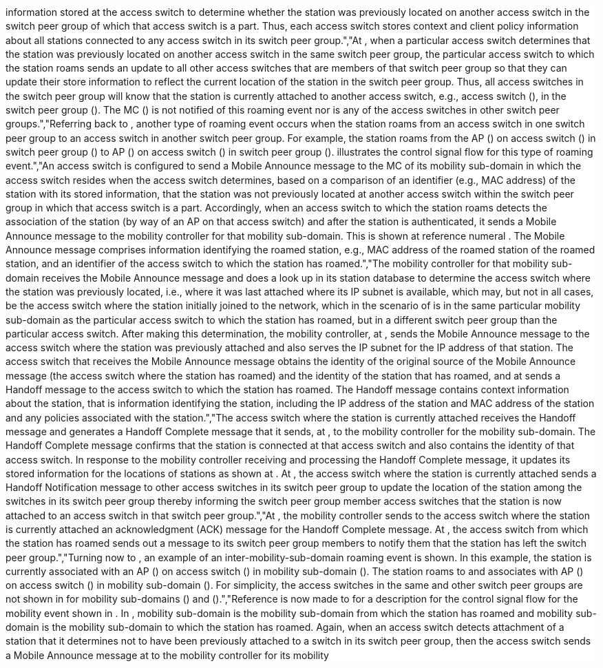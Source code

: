 information stored at the access switch to determine whether the station was previously located on another access switch in the switch peer group of which that access switch is a part. Thus, each access switch stores context and client policy information about all stations connected to any access switch in its switch peer group.","At , when a particular access switch determines that the station was previously located on another access switch in the same switch peer group, the particular access switch to which the station roams sends an update to all other access switches that are members of that switch peer group so that they can update their store information to reflect the current location of the station in the switch peer group. Thus, all access switches in the switch peer group will know that the station is currently attached to another access switch, e.g., access switch (), in the switch peer group (). The MC () is not notified of this roaming event nor is any of the access switches in other switch peer groups.","Referring back to , another type of roaming event occurs when the station  roams from an access switch in one switch peer group to an access switch in another switch peer group. For example, the station  roams from the AP () on access switch () in switch peer group () to AP () on access switch () in switch peer group ().  illustrates the control signal flow for this type of roaming event.","An access switch is configured to send a Mobile Announce message to the MC of its mobility sub-domain in which the access switch resides when the access switch determines, based on a comparison of an identifier (e.g., MAC address) of the station with its stored information, that the station was not previously located at another access switch within the switch peer group in which that access switch is a part. Accordingly, when an access switch to which the station roams detects the association of the station (by way of an AP on that access switch) and after the station is authenticated, it sends a Mobile Announce message to the mobility controller for that mobility sub-domain. This is shown at reference numeral . The Mobile Announce message comprises information identifying the roamed station, e.g., MAC address of the roamed station of the roamed station, and an identifier of the access switch to which the station has roamed.","The mobility controller for that mobility sub-domain receives the Mobile Announce message and does a look up in its station database to determine the access switch where the station was previously located, i.e., where it was last attached where its IP subnet is available, which may, but not in all cases, be the access switch where the station initially joined to the network, which in the scenario of  is in the same particular mobility sub-domain as the particular access switch to which the station has roamed, but in a different switch peer group than the particular access switch. After making this determination, the mobility controller, at , sends the Mobile Announce message to the access switch where the station was previously attached and also serves the IP subnet for the IP address of that station. The access switch that receives the Mobile Announce message obtains the identity of the original source of the Mobile Announce message (the access switch where the station has roamed) and the identity of the station that has roamed, and at  sends a Handoff message to the access switch to which the station has roamed. The Handoff message contains context information about the station, that is information identifying the station, including the IP address of the station and MAC address of the station and any policies associated with the station.","The access switch where the station is currently attached receives the Handoff message and generates a Handoff Complete message that it sends, at , to the mobility controller for the mobility sub-domain. The Handoff Complete message confirms that the station is connected at that access switch and also contains the identity of that access switch. In response to the mobility controller receiving and processing the Handoff Complete message, it updates its stored information for the locations of stations as shown at . At , the access switch where the station is currently attached sends a Handoff Notification message to other access switches in its switch peer group to update the location of the station among the switches in its switch peer group thereby informing the switch peer group member access switches that the station is now attached to an access switch in that switch peer group.","At , the mobility controller sends to the access switch where the station is currently attached an acknowledgment (ACK) message for the Handoff Complete message. At , the access switch from which the station has roamed sends out a message to its switch peer group members to notify them that the station has left the switch peer group.","Turning now to , an example of an inter-mobility-sub-domain roaming event is shown. In this example, the station  is currently associated with an AP () on access switch () in mobility sub-domain (). The station  roams to and associates with AP () on access switch () in mobility sub-domain (). For simplicity, the access switches in the same and other switch peer groups are not shown in  for mobility sub-domains () and ().","Reference is now made to  for a description for the control signal flow for the mobility event shown in . In , mobility sub-domain  is the mobility sub-domain from which the station has roamed and mobility sub-domain  is the mobility sub-domain to which the station has roamed. Again, when an access switch detects attachment of a station that it determines not to have been previously attached to a switch in its switch peer group, then the access switch sends a Mobile Announce message at  to the mobility controller for its mobility